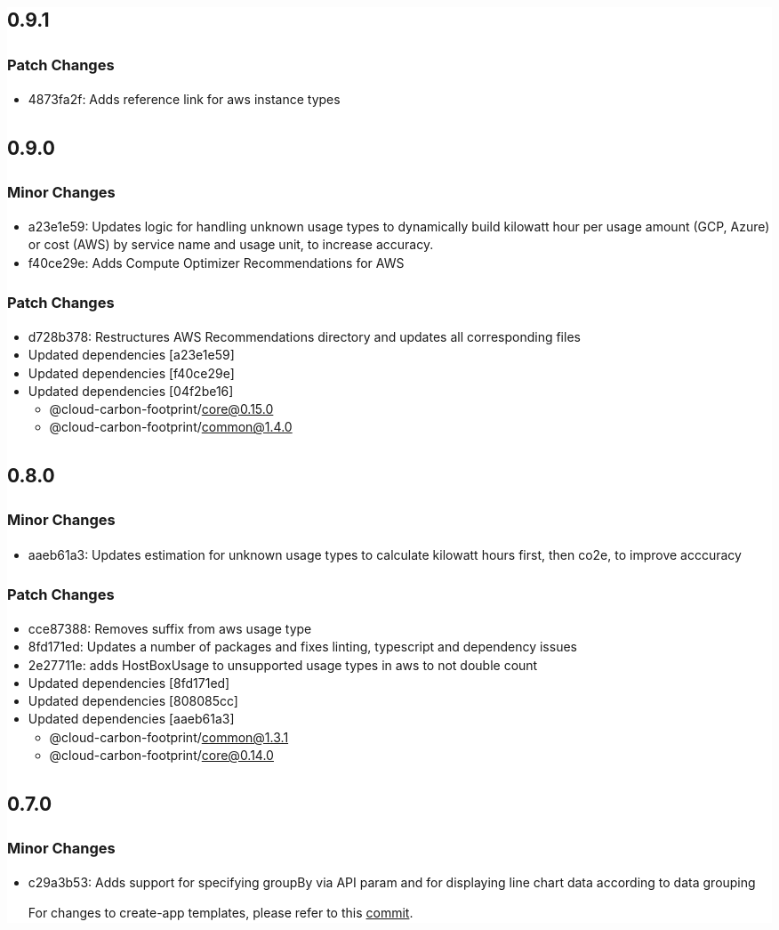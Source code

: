 ## 0.9.1

### Patch Changes

- 4873fa2f: Adds reference link for aws instance types

## 0.9.0

### Minor Changes

- a23e1e59: Updates logic for handling unknown usage types to dynamically build kilowatt hour per usage amount (GCP, Azure) or cost (AWS) by service name and usage unit, to increase accuracy.
- f40ce29e: Adds Compute Optimizer Recommendations for AWS

### Patch Changes

- d728b378: Restructures AWS Recommendations directory and updates all corresponding files
- Updated dependencies [a23e1e59]
- Updated dependencies [f40ce29e]
- Updated dependencies [04f2be16]
  - @cloud-carbon-footprint/core@0.15.0
  - @cloud-carbon-footprint/common@1.4.0

## 0.8.0

### Minor Changes

- aaeb61a3: Updates estimation for unknown usage types to calculate kilowatt hours first, then co2e, to improve acccuracy

### Patch Changes

- cce87388: Removes suffix from aws usage type
- 8fd171ed: Updates a number of packages and fixes linting, typescript and dependency issues
- 2e27711e: adds HostBoxUsage to unsupported usage types in aws to not double count
- Updated dependencies [8fd171ed]
- Updated dependencies [808085cc]
- Updated dependencies [aaeb61a3]
  - @cloud-carbon-footprint/common@1.3.1
  - @cloud-carbon-footprint/core@0.14.0

## 0.7.0

### Minor Changes

- c29a3b53: Adds support for specifying groupBy via API param and for displaying line chart data according to data grouping

  For changes to create-app templates, please refer to this [commit](https://github.com/cloud-carbon-footprint/cloud-carbon-footprint/commit/8743e9a36f005716095300b7a1f331b4ffaa8100).
